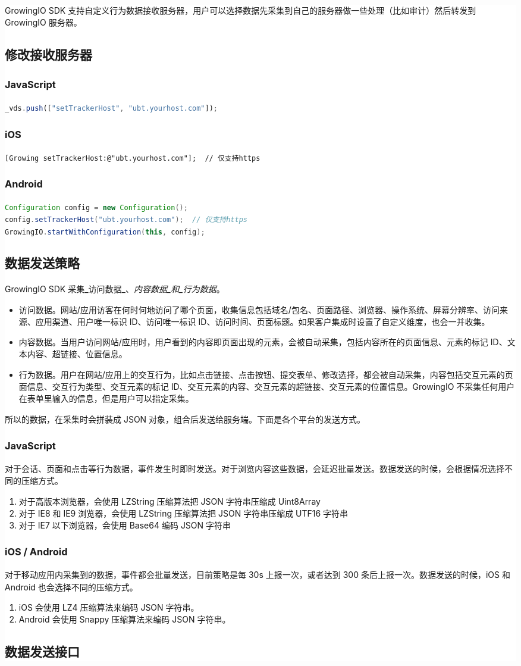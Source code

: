 GrowingIO SDK 支持自定义行为数据接收服务器，用户可以选择数据先采集到自己的服务器做一些处理（比如审计）然后转发到 GrowingIO 服务器。

## 修改接收服务器

### JavaScript

```javascript
_vds.push(["setTrackerHost", "ubt.yourhost.com"]);
```

### iOS

```objc
[Growing setTrackerHost:@"ubt.yourhost.com"];  // 仅支持https
```

### Android

```java
Configuration config = new Configuration();
config.setTrackerHost("ubt.yourhost.com");  // 仅支持https
GrowingIO.startWithConfiguration(this, config);
```

## 数据发送策略

GrowingIO SDK 采集_访问数据_、_内容数据_和_行为数据_。

* 访问数据。网站/应用访客在何时何地访问了哪个页面，收集信息包括域名/包名、页面路径、浏览器、操作系统、屏幕分辨率、访问来源、应用渠道、用户唯一标识 ID、访问唯一标识 ID、访问时间、页面标题。如果客户集成时设置了自定义维度，也会一并收集。

* 内容数据。当用户访问网站/应用时，用户看到的内容即页面出现的元素，会被自动采集，包括内容所在的页面信息、元素的标记 ID、文本内容、超链接、位置信息。

* 行为数据。用户在网站/应用上的交互行为，比如点击链接、点击按钮、提交表单、修改选择，都会被自动采集，内容包括交互元素的页面信息、交互行为类型、交互元素的标记 ID、交互元素的内容、交互元素的超链接、交互元素的位置信息。GrowingIO 不采集任何用户在表单里输入的信息，但是用户可以指定采集。

所以的数据，在采集时会拼装成 JSON 对象，组合后发送给服务端。下面是各个平台的发送方式。

### JavaScript

对于会话、页面和点击等行为数据，事件发生时即时发送。对于浏览内容这些数据，会延迟批量发送。数据发送的时候，会根据情况选择不同的压缩方式。

1. 对于高版本浏览器，会使用 LZString 压缩算法把 JSON 字符串压缩成 Uint8Array
2. 对于 IE8 和 IE9 浏览器，会使用 LZString 压缩算法把 JSON 字符串压缩成 UTF16 字符串
3. 对于 IE7 以下浏览器，会使用 Base64 编码 JSON 字符串

### iOS / Android

对于移动应用内采集到的数据，事件都会批量发送，目前策略是每 30s 上报一次，或者达到 300 条后上报一次。数据发送的时候，iOS 和 Android 也会选择不同的压缩方式。

1. iOS 会使用 LZ4 压缩算法来编码 JSON 字符串。
2. Android 会使用 Snappy 压缩算法来编码 JSON 字符串。

## 数据发送接口
